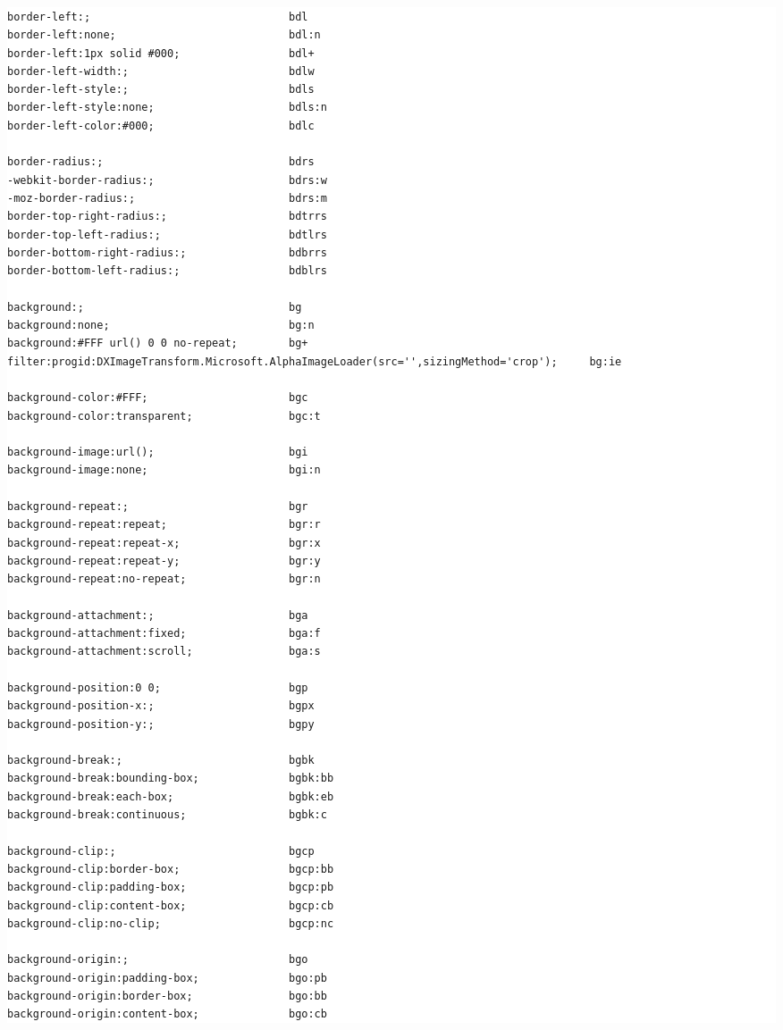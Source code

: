 	border-left:;                               bdl
	border-left:none;                           bdl:n
	border-left:1px solid #000;                 bdl+
	border-left-width:;                         bdlw
	border-left-style:;                         bdls
	border-left-style:none;                     bdls:n
	border-left-color:#000;                     bdlc

	border-radius:;                             bdrs
	-webkit-border-radius:;                     bdrs:w
	-moz-border-radius:;                        bdrs:m
	border-top-right-radius:;                   bdtrrs
	border-top-left-radius:;                    bdtlrs
	border-bottom-right-radius:;                bdbrrs
	border-bottom-left-radius:;                 bdblrs

	background:;                                bg
	background:none;                            bg:n
	background:#FFF url() 0 0 no-repeat;        bg+
	filter:progid:DXImageTransform.Microsoft.AlphaImageLoader(src='',sizingMethod='crop');     bg:ie

	background-color:#FFF;                      bgc
	background-color:transparent;               bgc:t

	background-image:url();                     bgi
	background-image:none;                      bgi:n

	background-repeat:;                         bgr
	background-repeat:repeat;                   bgr:r
	background-repeat:repeat-x;                 bgr:x
	background-repeat:repeat-y;                 bgr:y
	background-repeat:no-repeat;                bgr:n

	background-attachment:;                     bga
	background-attachment:fixed;                bga:f
	background-attachment:scroll;               bga:s

	background-position:0 0;                    bgp
	background-position-x:;                     bgpx
	background-position-y:;                     bgpy

	background-break:;                          bgbk
	background-break:bounding-box;              bgbk:bb
	background-break:each-box;                  bgbk:eb
	background-break:continuous;                bgbk:c

	background-clip:;                           bgcp
	background-clip:border-box;                 bgcp:bb
	background-clip:padding-box;                bgcp:pb
	background-clip:content-box;                bgcp:cb
	background-clip:no-clip;                    bgcp:nc

	background-origin:;                         bgo
	background-origin:padding-box;              bgo:pb
	background-origin:border-box;               bgo:bb
	background-origin:content-box;              bgo:cb
